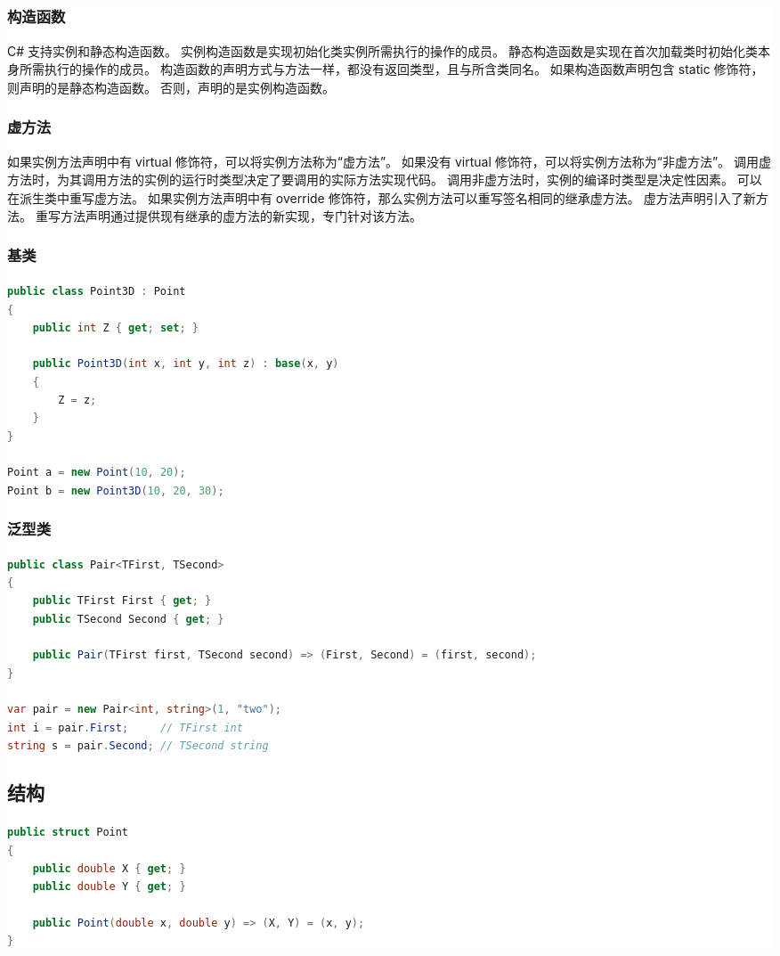 ### 构造函数

C# 支持实例和静态构造函数。 实例构造函数是实现初始化类实例所需执行的操作的成员。 静态构造函数是实现在首次加载类时初始化类本身所需执行的操作的成员。
构造函数的声明方式与方法一样，都没有返回类型，且与所含类同名。 如果构造函数声明包含 static 修饰符，则声明的是静态构造函数。 否则，声明的是实例构造函数。

### 虚方法

如果实例方法声明中有 virtual 修饰符，可以将实例方法称为“虚方法”。 如果没有 virtual 修饰符，可以将实例方法称为“非虚方法”。
调用虚方法时，为其调用方法的实例的运行时类型决定了要调用的实际方法实现代码。 调用非虚方法时，实例的编译时类型是决定性因素。
可以在派生类中重写虚方法。 如果实例方法声明中有 override 修饰符，那么实例方法可以重写签名相同的继承虚方法。 虚方法声明引入了新方法。 重写方法声明通过提供现有继承的虚方法的新实现，专门针对该方法。

### 基类

```C#
public class Point3D : Point
{
    public int Z { get; set; }

    public Point3D(int x, int y, int z) : base(x, y)
    {
        Z = z;
    }
}

Point a = new Point(10, 20);
Point b = new Point3D(10, 20, 30);
```

### 泛型类

```C#
public class Pair<TFirst, TSecond>
{
    public TFirst First { get; }
    public TSecond Second { get; }

    public Pair(TFirst first, TSecond second) => (First, Second) = (first, second);
}

var pair = new Pair<int, string>(1, "two");
int i = pair.First;     // TFirst int
string s = pair.Second; // TSecond string
```

## 结构

```C#
public struct Point
{
    public double X { get; }
    public double Y { get; }

    public Point(double x, double y) => (X, Y) = (x, y);
}
```
